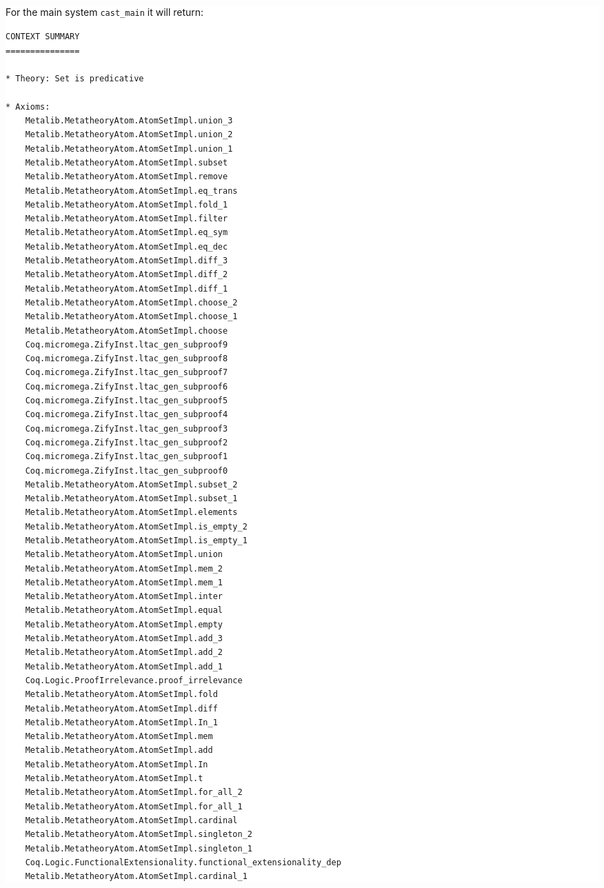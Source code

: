 For the main system `cast_main` it will return:

```
CONTEXT SUMMARY
===============

* Theory: Set is predicative
  
* Axioms:
    Metalib.MetatheoryAtom.AtomSetImpl.union_3
    Metalib.MetatheoryAtom.AtomSetImpl.union_2
    Metalib.MetatheoryAtom.AtomSetImpl.union_1
    Metalib.MetatheoryAtom.AtomSetImpl.subset
    Metalib.MetatheoryAtom.AtomSetImpl.remove
    Metalib.MetatheoryAtom.AtomSetImpl.eq_trans
    Metalib.MetatheoryAtom.AtomSetImpl.fold_1
    Metalib.MetatheoryAtom.AtomSetImpl.filter
    Metalib.MetatheoryAtom.AtomSetImpl.eq_sym
    Metalib.MetatheoryAtom.AtomSetImpl.eq_dec
    Metalib.MetatheoryAtom.AtomSetImpl.diff_3
    Metalib.MetatheoryAtom.AtomSetImpl.diff_2
    Metalib.MetatheoryAtom.AtomSetImpl.diff_1
    Metalib.MetatheoryAtom.AtomSetImpl.choose_2
    Metalib.MetatheoryAtom.AtomSetImpl.choose_1
    Metalib.MetatheoryAtom.AtomSetImpl.choose
    Coq.micromega.ZifyInst.ltac_gen_subproof9
    Coq.micromega.ZifyInst.ltac_gen_subproof8
    Coq.micromega.ZifyInst.ltac_gen_subproof7
    Coq.micromega.ZifyInst.ltac_gen_subproof6
    Coq.micromega.ZifyInst.ltac_gen_subproof5
    Coq.micromega.ZifyInst.ltac_gen_subproof4
    Coq.micromega.ZifyInst.ltac_gen_subproof3
    Coq.micromega.ZifyInst.ltac_gen_subproof2
    Coq.micromega.ZifyInst.ltac_gen_subproof1
    Coq.micromega.ZifyInst.ltac_gen_subproof0
    Metalib.MetatheoryAtom.AtomSetImpl.subset_2
    Metalib.MetatheoryAtom.AtomSetImpl.subset_1
    Metalib.MetatheoryAtom.AtomSetImpl.elements
    Metalib.MetatheoryAtom.AtomSetImpl.is_empty_2
    Metalib.MetatheoryAtom.AtomSetImpl.is_empty_1
    Metalib.MetatheoryAtom.AtomSetImpl.union
    Metalib.MetatheoryAtom.AtomSetImpl.mem_2
    Metalib.MetatheoryAtom.AtomSetImpl.mem_1
    Metalib.MetatheoryAtom.AtomSetImpl.inter
    Metalib.MetatheoryAtom.AtomSetImpl.equal
    Metalib.MetatheoryAtom.AtomSetImpl.empty
    Metalib.MetatheoryAtom.AtomSetImpl.add_3
    Metalib.MetatheoryAtom.AtomSetImpl.add_2
    Metalib.MetatheoryAtom.AtomSetImpl.add_1
    Coq.Logic.ProofIrrelevance.proof_irrelevance
    Metalib.MetatheoryAtom.AtomSetImpl.fold
    Metalib.MetatheoryAtom.AtomSetImpl.diff
    Metalib.MetatheoryAtom.AtomSetImpl.In_1
    Metalib.MetatheoryAtom.AtomSetImpl.mem
    Metalib.MetatheoryAtom.AtomSetImpl.add
    Metalib.MetatheoryAtom.AtomSetImpl.In
    Metalib.MetatheoryAtom.AtomSetImpl.t
    Metalib.MetatheoryAtom.AtomSetImpl.for_all_2
    Metalib.MetatheoryAtom.AtomSetImpl.for_all_1
    Metalib.MetatheoryAtom.AtomSetImpl.cardinal
    Metalib.MetatheoryAtom.AtomSetImpl.singleton_2
    Metalib.MetatheoryAtom.AtomSetImpl.singleton_1
    Coq.Logic.FunctionalExtensionality.functional_extensionality_dep
    Metalib.MetatheoryAtom.AtomSetImpl.cardinal_1
```